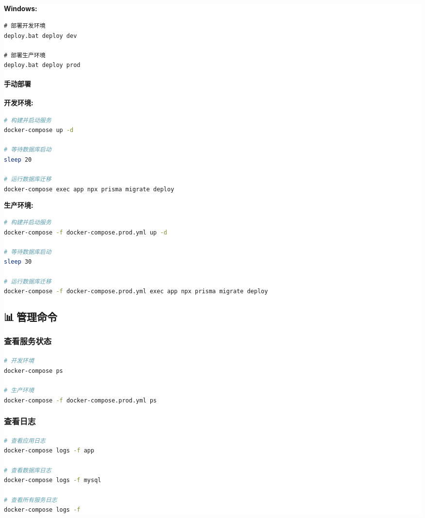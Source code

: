 **Windows:**
```cmd
# 部署开发环境
deploy.bat deploy dev

# 部署生产环境
deploy.bat deploy prod
```

#### 手动部署

**开发环境:**
```bash
# 构建并启动服务
docker-compose up -d

# 等待数据库启动
sleep 20

# 运行数据库迁移
docker-compose exec app npx prisma migrate deploy
```

**生产环境:**
```bash
# 构建并启动服务
docker-compose -f docker-compose.prod.yml up -d

# 等待数据库启动
sleep 30

# 运行数据库迁移
docker-compose -f docker-compose.prod.yml exec app npx prisma migrate deploy
```

## 📊 管理命令

### 查看服务状态

```bash
# 开发环境
docker-compose ps

# 生产环境
docker-compose -f docker-compose.prod.yml ps
```

### 查看日志

```bash
# 查看应用日志
docker-compose logs -f app

# 查看数据库日志
docker-compose logs -f mysql

# 查看所有服务日志
docker-compose logs -f
```
